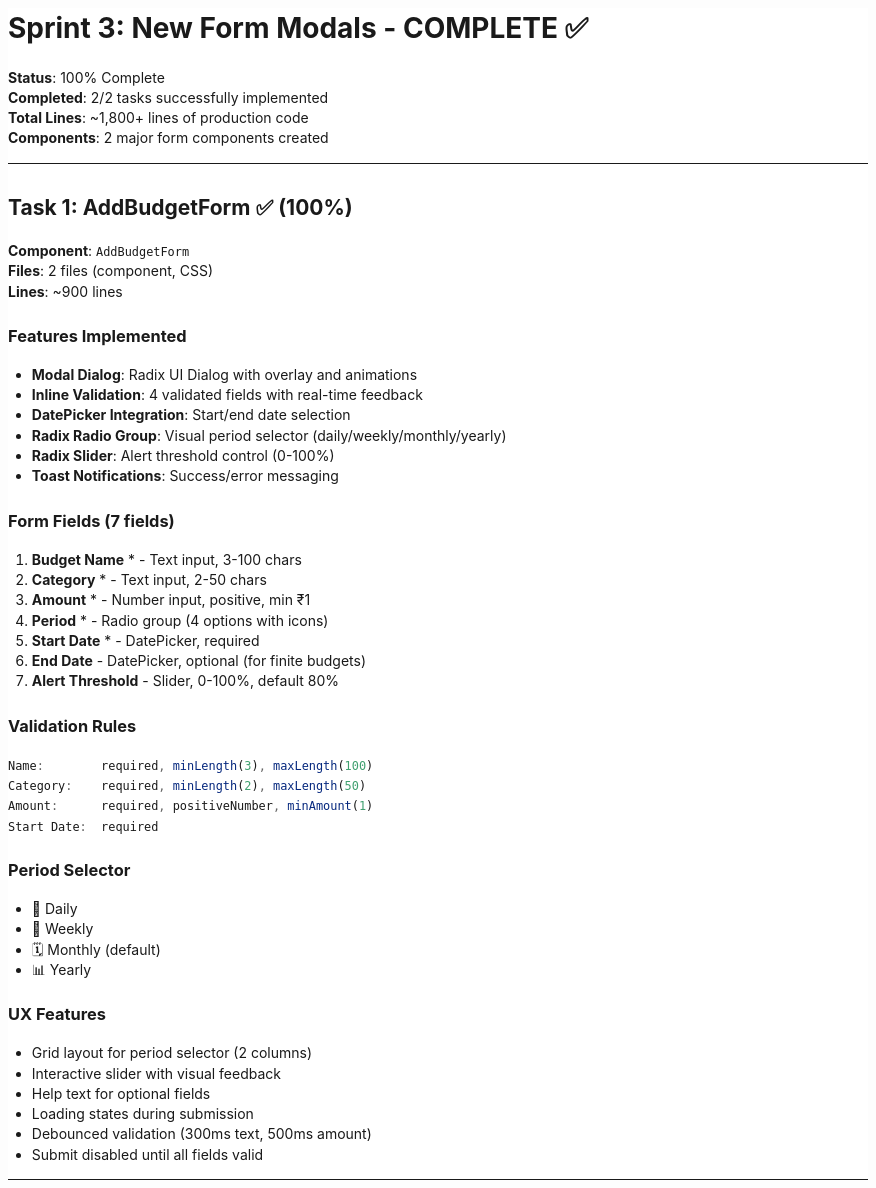 # Sprint 3: New Form Modals - COMPLETE ✅

**Status**: 100% Complete  
**Completed**: 2/2 tasks successfully implemented  
**Total Lines**: ~1,800+ lines of production code  
**Components**: 2 major form components created  

---

## Task 1: AddBudgetForm ✅ (100%)

**Component**: `AddBudgetForm`  
**Files**: 2 files (component, CSS)  
**Lines**: ~900 lines  

### Features Implemented
- **Modal Dialog**: Radix UI Dialog with overlay and animations
- **Inline Validation**: 4 validated fields with real-time feedback
- **DatePicker Integration**: Start/end date selection
- **Radix Radio Group**: Visual period selector (daily/weekly/monthly/yearly)
- **Radix Slider**: Alert threshold control (0-100%)
- **Toast Notifications**: Success/error messaging

### Form Fields (7 fields)
1. **Budget Name** * - Text input, 3-100 chars
2. **Category** * - Text input, 2-50 chars
3. **Amount** * - Number input, positive, min ₹1
4. **Period** * - Radio group (4 options with icons)
5. **Start Date** * - DatePicker, required
6. **End Date** - DatePicker, optional (for finite budgets)
7. **Alert Threshold** - Slider, 0-100%, default 80%

### Validation Rules
```typescript
Name:        required, minLength(3), maxLength(100)
Category:    required, minLength(2), maxLength(50)
Amount:      required, positiveNumber, minAmount(1)
Start Date:  required
```

### Period Selector
- 📅 Daily
- 📆 Weekly
- 🗓️ Monthly (default)
- 📊 Yearly

### UX Features
- Grid layout for period selector (2 columns)
- Interactive slider with visual feedback
- Help text for optional fields
- Loading states during submission
- Debounced validation (300ms text, 500ms amount)
- Submit disabled until all fields valid

---